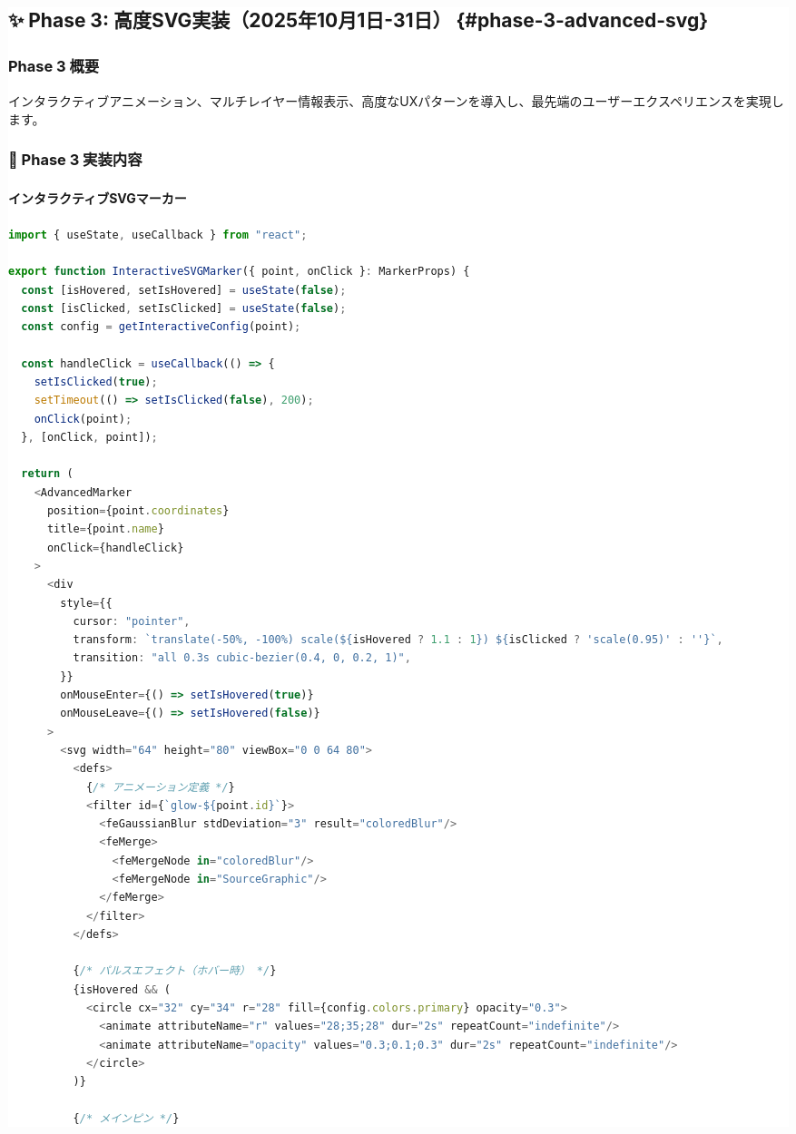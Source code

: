 ## ✨ Phase 3: 高度SVG実装（2025年10月1日-31日） {#phase-3-advanced-svg}

### Phase 3 概要

インタラクティブアニメーション、マルチレイヤー情報表示、高度なUXパターンを導入し、最先端のユーザーエクスペリエンスを実現します。

### 🎨 Phase 3 実装内容

#### インタラクティブSVGマーカー

```typescript
import { useState, useCallback } from "react";

export function InteractiveSVGMarker({ point, onClick }: MarkerProps) {
  const [isHovered, setIsHovered] = useState(false);
  const [isClicked, setIsClicked] = useState(false);
  const config = getInteractiveConfig(point);

  const handleClick = useCallback(() => {
    setIsClicked(true);
    setTimeout(() => setIsClicked(false), 200);
    onClick(point);
  }, [onClick, point]);

  return (
    <AdvancedMarker
      position={point.coordinates}
      title={point.name}
      onClick={handleClick}
    >
      <div
        style={{
          cursor: "pointer",
          transform: `translate(-50%, -100%) scale(${isHovered ? 1.1 : 1}) ${isClicked ? 'scale(0.95)' : ''}`,
          transition: "all 0.3s cubic-bezier(0.4, 0, 0.2, 1)",
        }}
        onMouseEnter={() => setIsHovered(true)}
        onMouseLeave={() => setIsHovered(false)}
      >
        <svg width="64" height="80" viewBox="0 0 64 80">
          <defs>
            {/* アニメーション定義 */}
            <filter id={`glow-${point.id}`}>
              <feGaussianBlur stdDeviation="3" result="coloredBlur"/>
              <feMerge>
                <feMergeNode in="coloredBlur"/>
                <feMergeNode in="SourceGraphic"/>
              </feMerge>
            </filter>
          </defs>

          {/* パルスエフェクト（ホバー時） */}
          {isHovered && (
            <circle cx="32" cy="34" r="28" fill={config.colors.primary} opacity="0.3">
              <animate attributeName="r" values="28;35;28" dur="2s" repeatCount="indefinite"/>
              <animate attributeName="opacity" values="0.3;0.1;0.3" dur="2s" repeatCount="indefinite"/>
            </circle>
          )}

          {/* メインピン */}
```